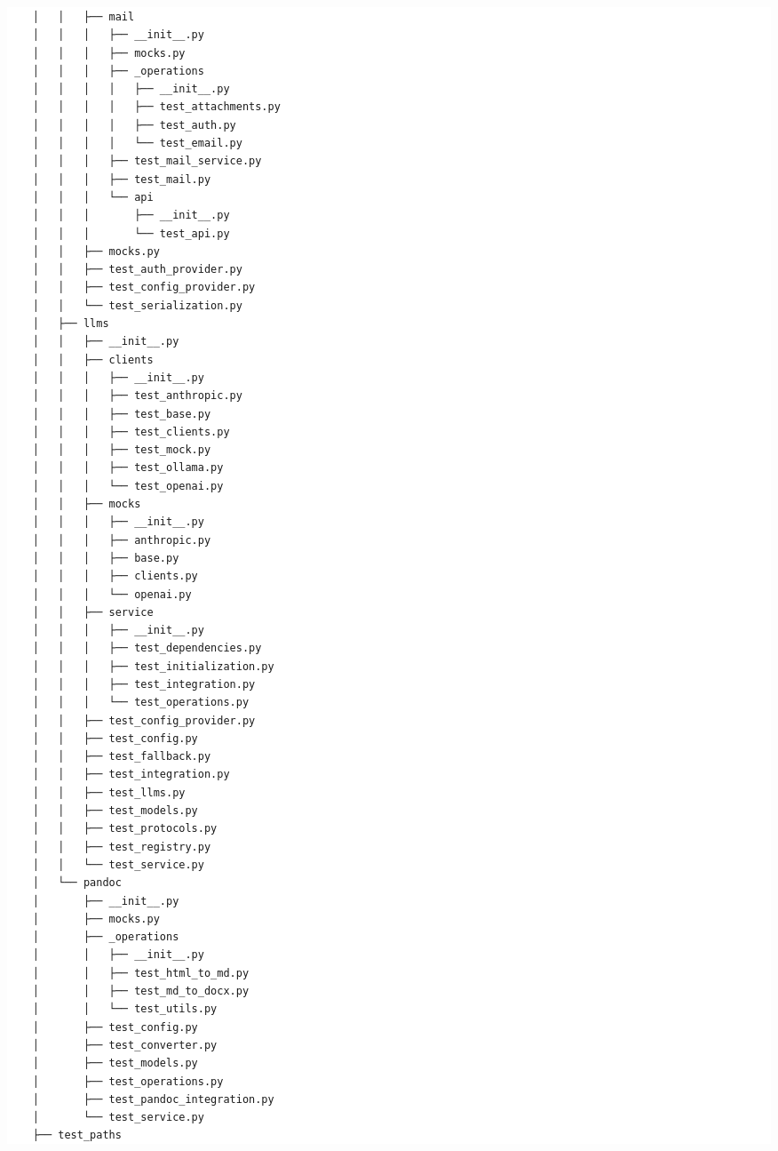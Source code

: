 ```bash
    │   │   ├── mail
    │   │   │   ├── __init__.py
    │   │   │   ├── mocks.py
    │   │   │   ├── _operations
    │   │   │   │   ├── __init__.py
    │   │   │   │   ├── test_attachments.py
    │   │   │   │   ├── test_auth.py
    │   │   │   │   └── test_email.py
    │   │   │   ├── test_mail_service.py
    │   │   │   ├── test_mail.py
    │   │   │   └── api
    │   │   │       ├── __init__.py
    │   │   │       └── test_api.py
    │   │   ├── mocks.py
    │   │   ├── test_auth_provider.py
    │   │   ├── test_config_provider.py
    │   │   └── test_serialization.py
    │   ├── llms
    │   │   ├── __init__.py
    │   │   ├── clients
    │   │   │   ├── __init__.py
    │   │   │   ├── test_anthropic.py
    │   │   │   ├── test_base.py
    │   │   │   ├── test_clients.py
    │   │   │   ├── test_mock.py
    │   │   │   ├── test_ollama.py
    │   │   │   └── test_openai.py
    │   │   ├── mocks
    │   │   │   ├── __init__.py
    │   │   │   ├── anthropic.py
    │   │   │   ├── base.py
    │   │   │   ├── clients.py
    │   │   │   └── openai.py
    │   │   ├── service
    │   │   │   ├── __init__.py
    │   │   │   ├── test_dependencies.py
    │   │   │   ├── test_initialization.py
    │   │   │   ├── test_integration.py
    │   │   │   └── test_operations.py
    │   │   ├── test_config_provider.py
    │   │   ├── test_config.py
    │   │   ├── test_fallback.py
    │   │   ├── test_integration.py
    │   │   ├── test_llms.py
    │   │   ├── test_models.py
    │   │   ├── test_protocols.py
    │   │   ├── test_registry.py
    │   │   └── test_service.py
    │   └── pandoc
    │       ├── __init__.py
    │       ├── mocks.py
    │       ├── _operations
    │       │   ├── __init__.py
    │       │   ├── test_html_to_md.py
    │       │   ├── test_md_to_docx.py
    │       │   └── test_utils.py
    │       ├── test_config.py
    │       ├── test_converter.py
    │       ├── test_models.py
    │       ├── test_operations.py
    │       ├── test_pandoc_integration.py
    │       └── test_service.py
    ├── test_paths
```